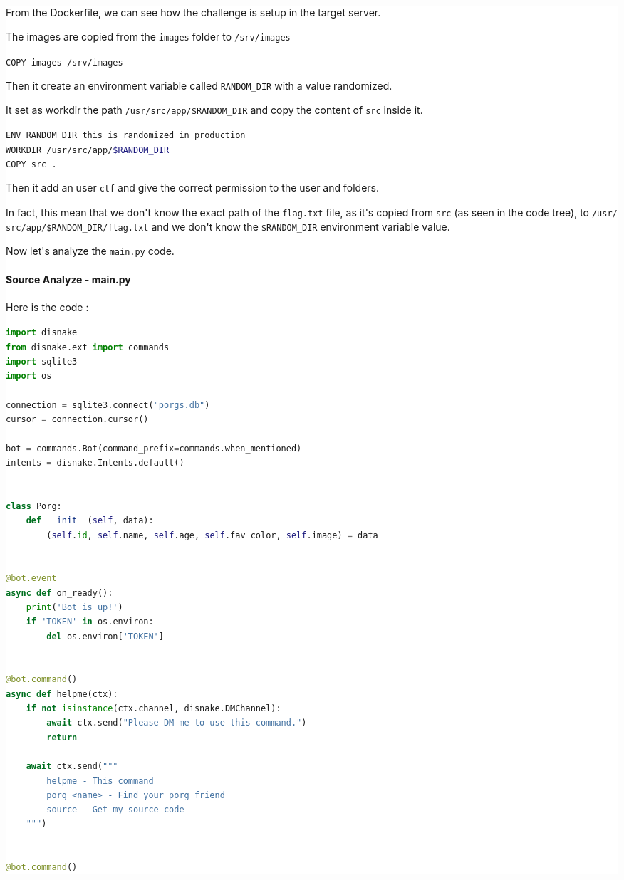 From the Dockerfile, we can see how the challenge is setup in the target server.

The images are copied from the `images` folder to `/srv/images`

```bash
COPY images /srv/images
```

Then it create an environment variable called `RANDOM_DIR` with a value randomized. 

It set as workdir the path `/usr/src/app/$RANDOM_DIR` and copy the content of `src` inside it. 

```bash
ENV RANDOM_DIR this_is_randomized_in_production
WORKDIR /usr/src/app/$RANDOM_DIR
COPY src .
```

Then it add an user `ctf` and give the correct permission to the user and folders.

In fact, this mean that we don't know the exact path of the `flag.txt` file, as it's copied from `src` (as seen in the code tree), to `/usr/src/app/$RANDOM_DIR/flag.txt` and we don't know the `$RANDOM_DIR` environment variable value.

Now let's analyze the `main.py` code.

#### Source Analyze - main.py

Here is the code :

```python
import disnake
from disnake.ext import commands
import sqlite3
import os

connection = sqlite3.connect("porgs.db")
cursor = connection.cursor()

bot = commands.Bot(command_prefix=commands.when_mentioned)
intents = disnake.Intents.default()


class Porg:
    def __init__(self, data):
        (self.id, self.name, self.age, self.fav_color, self.image) = data


@bot.event
async def on_ready():
    print('Bot is up!')
    if 'TOKEN' in os.environ:
        del os.environ['TOKEN']


@bot.command()
async def helpme(ctx):
    if not isinstance(ctx.channel, disnake.DMChannel):
        await ctx.send("Please DM me to use this command.")
        return

    await ctx.send("""
        helpme - This command
        porg <name> - Find your porg friend
        source - Get my source code
    """)


@bot.command()
```